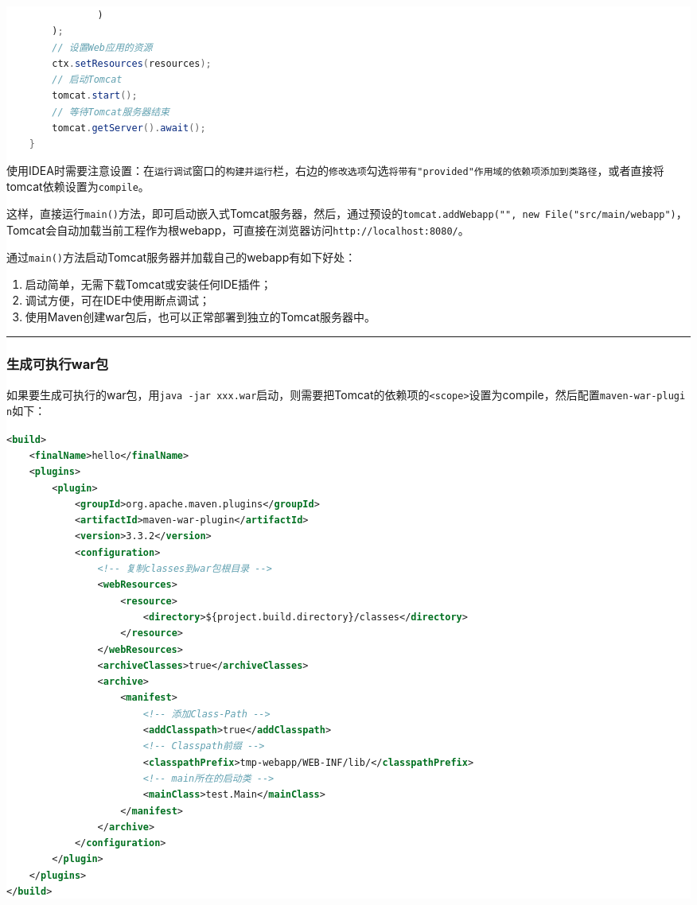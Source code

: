 ```java
                )
        );
        // 设置Web应用的资源
        ctx.setResources(resources);
        // 启动Tomcat
        tomcat.start();
        // 等待Tomcat服务器结束
        tomcat.getServer().await();
    }
```

使用IDEA时需要注意设置：在`运行调试`窗口的`构建并运行`栏，右边的`修改选项`勾选`将带有"provided"作用域的依赖项添加到类路径`，或者直接将tomcat依赖设置为`compile`。

这样，直接运行`main()`方法，即可启动嵌入式Tomcat服务器，然后，通过预设的`tomcat.addWebapp("", new File("src/main/webapp")`，Tomcat会自动加载当前工程作为根webapp，可直接在浏览器访问`http://localhost:8080/`。

通过`main()`方法启动Tomcat服务器并加载自己的webapp有如下好处：

1. 启动简单，无需下载Tomcat或安装任何IDE插件；
2. 调试方便，可在IDE中使用断点调试；
3. 使用Maven创建war包后，也可以正常部署到独立的Tomcat服务器中。

------

### 生成可执行war包

如果要生成可执行的war包，用`java -jar xxx.war`启动，则需要把Tomcat的依赖项的`<scope>`设置为compile，然后配置`maven-war-plugin`如下：

```xml
<build>
    <finalName>hello</finalName>
    <plugins>
        <plugin>
            <groupId>org.apache.maven.plugins</groupId>
            <artifactId>maven-war-plugin</artifactId>
            <version>3.3.2</version>
            <configuration>
                <!-- 复制classes到war包根目录 -->
                <webResources>
                    <resource>
                        <directory>${project.build.directory}/classes</directory>
                    </resource>
                </webResources>
                <archiveClasses>true</archiveClasses>
                <archive>
                    <manifest>
                        <!-- 添加Class-Path -->
                        <addClasspath>true</addClasspath>
                        <!-- Classpath前缀 -->
                        <classpathPrefix>tmp-webapp/WEB-INF/lib/</classpathPrefix>
                        <!-- main所在的启动类 -->
                        <mainClass>test.Main</mainClass>
                    </manifest>
                </archive>
            </configuration>
        </plugin>
    </plugins>
</build>
```
